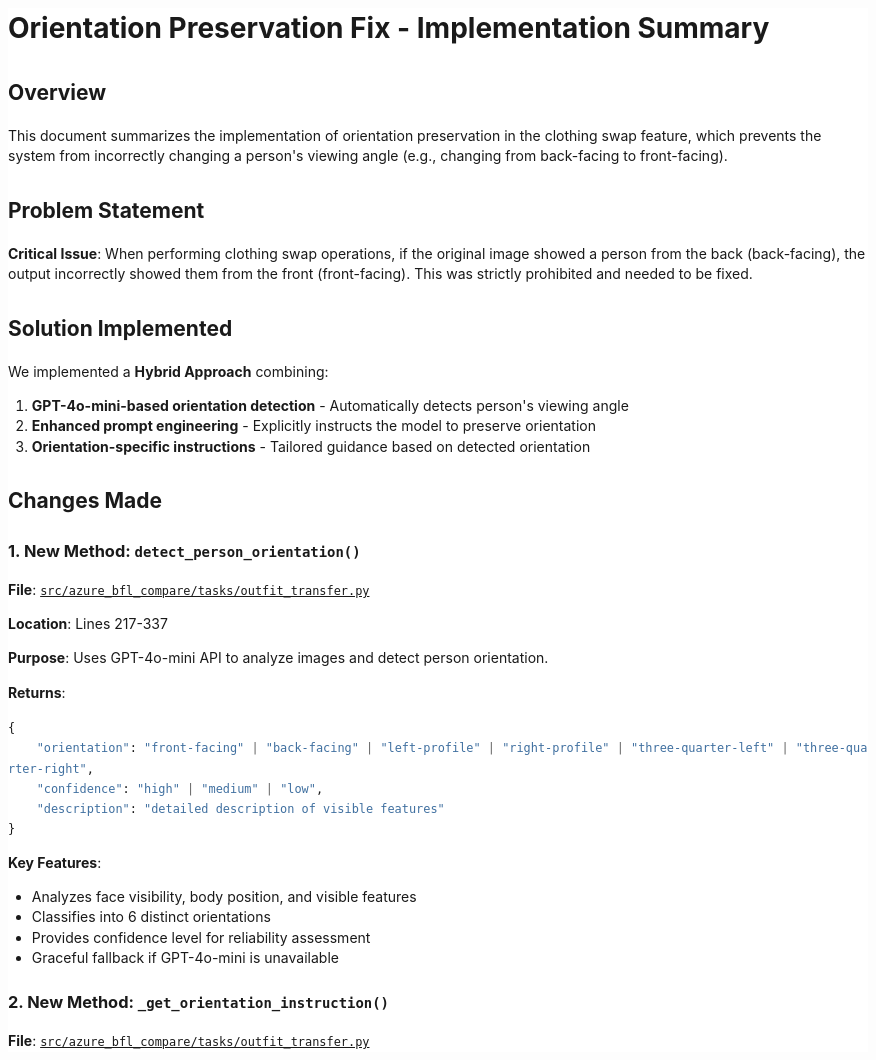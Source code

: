 # Orientation Preservation Fix - Implementation Summary

## Overview

This document summarizes the implementation of orientation preservation in the clothing swap feature, which prevents the system from incorrectly changing a person's viewing angle (e.g., changing from back-facing to front-facing).

## Problem Statement

**Critical Issue**: When performing clothing swap operations, if the original image showed a person from the back (back-facing), the output incorrectly showed them from the front (front-facing). This was strictly prohibited and needed to be fixed.

## Solution Implemented

We implemented a **Hybrid Approach** combining:
1. **GPT-4o-mini-based orientation detection** - Automatically detects person's viewing angle
2. **Enhanced prompt engineering** - Explicitly instructs the model to preserve orientation
3. **Orientation-specific instructions** - Tailored guidance based on detected orientation

## Changes Made

### 1. New Method: `detect_person_orientation()` 

**File**: [`src/azure_bfl_compare/tasks/outfit_transfer.py`](../src/azure_bfl_compare/tasks/outfit_transfer.py)

**Location**: Lines 217-337

**Purpose**: Uses GPT-4o-mini API to analyze images and detect person orientation.

**Returns**:
```python
{
    "orientation": "front-facing" | "back-facing" | "left-profile" | "right-profile" | "three-quarter-left" | "three-quarter-right",
    "confidence": "high" | "medium" | "low",
    "description": "detailed description of visible features"
}
```

**Key Features**:
- Analyzes face visibility, body position, and visible features
- Classifies into 6 distinct orientations
- Provides confidence level for reliability assessment
- Graceful fallback if GPT-4o-mini is unavailable

### 2. New Method: `_get_orientation_instruction()`

**File**: [`src/azure_bfl_compare/tasks/outfit_transfer.py`](../src/azure_bfl_compare/tasks/outfit_transfer.py)
